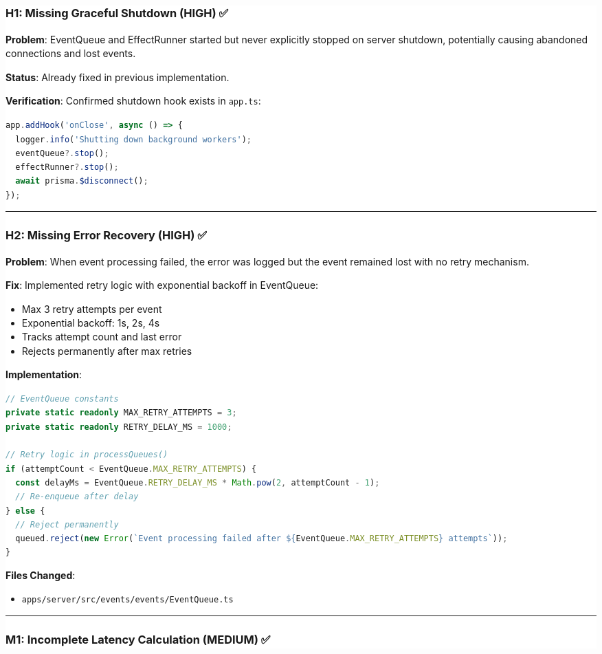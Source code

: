 
### H1: Missing Graceful Shutdown (HIGH) ✅

**Problem**: EventQueue and EffectRunner started but never explicitly stopped on server shutdown, potentially causing abandoned connections and lost events.

**Status**: Already fixed in previous implementation.

**Verification**: Confirmed shutdown hook exists in `app.ts`:
```typescript
app.addHook('onClose', async () => {
  logger.info('Shutting down background workers');
  eventQueue?.stop();
  effectRunner?.stop();
  await prisma.$disconnect();
});
```

---

### H2: Missing Error Recovery (HIGH) ✅

**Problem**: When event processing failed, the error was logged but the event remained lost with no retry mechanism.

**Fix**: Implemented retry logic with exponential backoff in EventQueue:
- Max 3 retry attempts per event
- Exponential backoff: 1s, 2s, 4s
- Tracks attempt count and last error
- Rejects permanently after max retries

**Implementation**:
```typescript
// EventQueue constants
private static readonly MAX_RETRY_ATTEMPTS = 3;
private static readonly RETRY_DELAY_MS = 1000;

// Retry logic in processQueues()
if (attemptCount < EventQueue.MAX_RETRY_ATTEMPTS) {
  const delayMs = EventQueue.RETRY_DELAY_MS * Math.pow(2, attemptCount - 1);
  // Re-enqueue after delay
} else {
  // Reject permanently
  queued.reject(new Error(`Event processing failed after ${EventQueue.MAX_RETRY_ATTEMPTS} attempts`));
}
```

**Files Changed**:
- `apps/server/src/events/events/EventQueue.ts`

---

### M1: Incomplete Latency Calculation (MEDIUM) ✅
